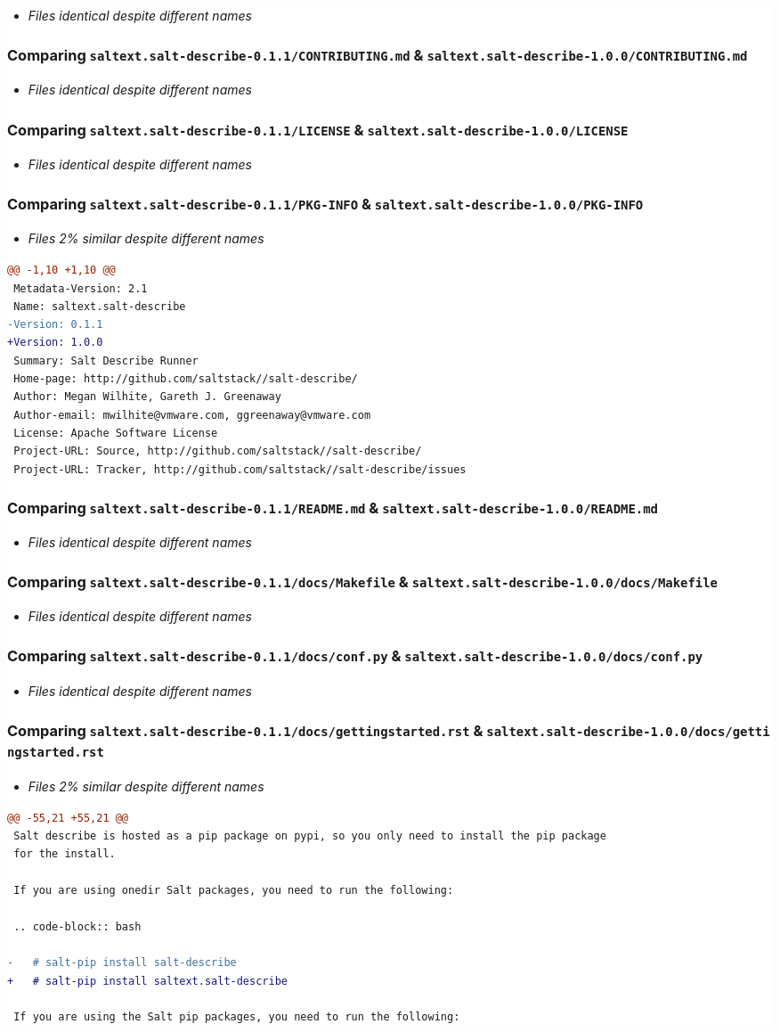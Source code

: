  * *Files identical despite different names*

### Comparing `saltext.salt-describe-0.1.1/CONTRIBUTING.md` & `saltext.salt-describe-1.0.0/CONTRIBUTING.md`

 * *Files identical despite different names*

### Comparing `saltext.salt-describe-0.1.1/LICENSE` & `saltext.salt-describe-1.0.0/LICENSE`

 * *Files identical despite different names*

### Comparing `saltext.salt-describe-0.1.1/PKG-INFO` & `saltext.salt-describe-1.0.0/PKG-INFO`

 * *Files 2% similar despite different names*

```diff
@@ -1,10 +1,10 @@
 Metadata-Version: 2.1
 Name: saltext.salt-describe
-Version: 0.1.1
+Version: 1.0.0
 Summary: Salt Describe Runner
 Home-page: http://github.com/saltstack//salt-describe/
 Author: Megan Wilhite, Gareth J. Greenaway
 Author-email: mwilhite@vmware.com, ggreenaway@vmware.com
 License: Apache Software License
 Project-URL: Source, http://github.com/saltstack//salt-describe/
 Project-URL: Tracker, http://github.com/saltstack//salt-describe/issues
```

### Comparing `saltext.salt-describe-0.1.1/README.md` & `saltext.salt-describe-1.0.0/README.md`

 * *Files identical despite different names*

### Comparing `saltext.salt-describe-0.1.1/docs/Makefile` & `saltext.salt-describe-1.0.0/docs/Makefile`

 * *Files identical despite different names*

### Comparing `saltext.salt-describe-0.1.1/docs/conf.py` & `saltext.salt-describe-1.0.0/docs/conf.py`

 * *Files identical despite different names*

### Comparing `saltext.salt-describe-0.1.1/docs/gettingstarted.rst` & `saltext.salt-describe-1.0.0/docs/gettingstarted.rst`

 * *Files 2% similar despite different names*

```diff
@@ -55,21 +55,21 @@
 Salt describe is hosted as a pip package on pypi, so you only need to install the pip package
 for the install.
 
 If you are using onedir Salt packages, you need to run the following:
 
 .. code-block:: bash
 
-   # salt-pip install salt-describe
+   # salt-pip install saltext.salt-describe
 
 If you are using the Salt pip packages, you need to run the following:
```